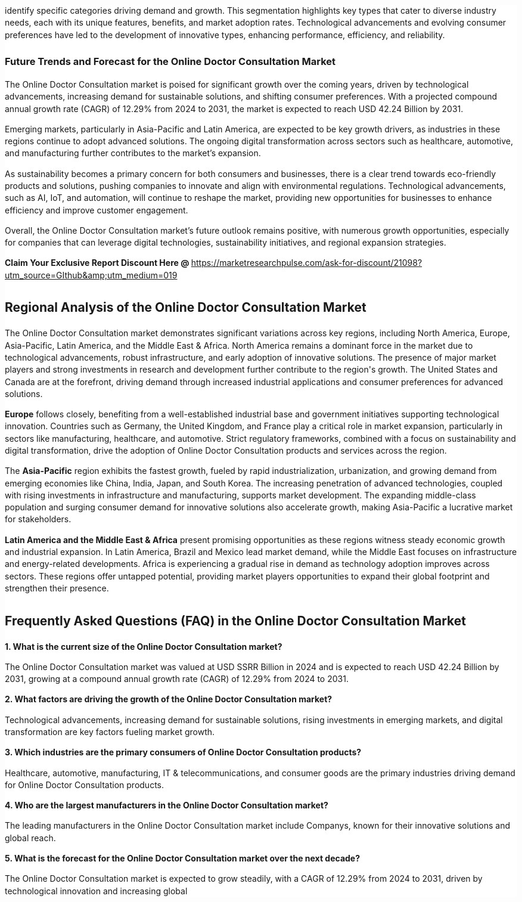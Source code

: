 identify specific categories driving demand and growth. This segmentation highlights key types that cater to diverse industry needs, each with its unique features, benefits, and market adoption rates. Technological advancements and evolving consumer preferences have led to the development of innovative types, enhancing performance, efficiency, and reliability.</p><h3>Future Trends and Forecast for the Online Doctor Consultation Market</h3><p>The Online Doctor Consultation market is poised for significant growth over the coming years, driven by technological advancements, increasing demand for sustainable solutions, and shifting consumer preferences. With a projected compound annual growth rate (CAGR) of 12.29% from 2024 to 2031, the market is expected to reach USD 42.24 Billion by 2031.</p><p>Emerging markets, particularly in Asia-Pacific and Latin America, are expected to be key growth drivers, as industries in these regions continue to adopt advanced solutions. The ongoing digital transformation across sectors such as healthcare, automotive, and manufacturing further contributes to the market&rsquo;s expansion.</p><p>As sustainability becomes a primary concern for both consumers and businesses, there is a clear trend towards eco-friendly products and solutions, pushing companies to innovate and align with environmental regulations. Technological advancements, such as AI, IoT, and automation, will continue to reshape the market, providing new opportunities for businesses to enhance efficiency and improve customer engagement.</p><p>Overall, the Online Doctor Consultation market&rsquo;s future outlook remains positive, with numerous growth opportunities, especially for companies that can leverage digital technologies, sustainability initiatives, and regional expansion strategies.</p><p><strong>Claim Your Exclusive Report Discount Here @ </strong><a href="https://marketresearchpulse.com/ask-for-discount/21098?utm_source=GIthub&amp;utm_medium=019">https://marketresearchpulse.com/ask-for-discount/21098?utm_source=GIthub&amp;utm_medium=019</a></p><h2><strong>Regional Analysis of the Online Doctor Consultation Market</strong></h2><p>The Online Doctor Consultation market demonstrates significant variations across key regions, including North America, Europe, Asia-Pacific, Latin America, and the Middle East &amp; Africa. North America remains a dominant force in the market due to technological advancements, robust infrastructure, and early adoption of innovative solutions. The presence of major market players and strong investments in research and development further contribute to the region's growth. The United States and Canada are at the forefront, driving demand through increased industrial applications and consumer preferences for advanced solutions.</p><p><strong>Europe</strong> follows closely, benefiting from a well-established industrial base and government initiatives supporting technological innovation. Countries such as Germany, the United Kingdom, and France play a critical role in market expansion, particularly in sectors like manufacturing, healthcare, and automotive. Strict regulatory frameworks, combined with a focus on sustainability and digital transformation, drive the adoption of Online Doctor Consultation products and services across the region.</p><p>The <strong>Asia-Pacific</strong> region exhibits the fastest growth, fueled by rapid industrialization, urbanization, and growing demand from emerging economies like China, India, Japan, and South Korea. The increasing penetration of advanced technologies, coupled with rising investments in infrastructure and manufacturing, supports market development. The expanding middle-class population and surging consumer demand for innovative solutions also accelerate growth, making Asia-Pacific a lucrative market for stakeholders.</p><p><strong>Latin America and the Middle East &amp; Africa</strong> present promising opportunities as these regions witness steady economic growth and industrial expansion. In Latin America, Brazil and Mexico lead market demand, while the Middle East focuses on infrastructure and energy-related developments. Africa is experiencing a gradual rise in demand as technology adoption improves across sectors. These regions offer untapped potential, providing market players opportunities to expand their global footprint and strengthen their presence.</p><h2><strong>Frequently Asked Questions (FAQ) in the Online Doctor Consultation Market</strong></h2><p><strong>1. What is the current size of the Online Doctor Consultation market?</strong></p><p>The Online Doctor Consultation market was valued at USD SSRR Billion in 2024 and is expected to reach USD 42.24 Billion by 2031, growing at a compound annual growth rate (CAGR) of 12.29% from 2024 to 2031.</p><p><strong>2. What factors are driving the growth of the Online Doctor Consultation market?</strong></p><p>Technological advancements, increasing demand for sustainable solutions, rising investments in emerging markets, and digital transformation are key factors fueling market growth.</p><p><strong>3. Which industries are the primary consumers of Online Doctor Consultation products?</strong></p><p>Healthcare, automotive, manufacturing, IT &amp; telecommunications, and consumer goods are the primary industries driving demand for Online Doctor Consultation products.</p><p><strong>4. Who are the largest manufacturers in the Online Doctor Consultation market?</strong></p><p>The leading manufacturers in the Online Doctor Consultation market include Companys, known for their innovative solutions and global reach.</p><p><strong>5. What is the forecast for the Online Doctor Consultation market over the next decade?</strong></p><p>The Online Doctor Consultation market is expected to grow steadily, with a CAGR of 12.29% from 2024 to 2031, driven by technological innovation and increasing global
